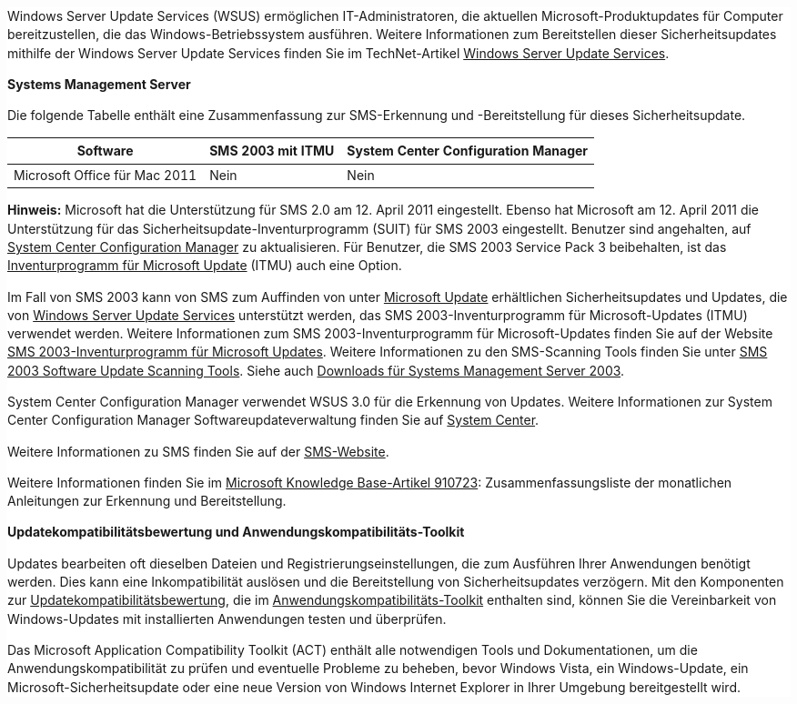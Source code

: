 Windows Server Update Services (WSUS) ermöglichen IT-Administratoren, die aktuellen Microsoft-Produktupdates für Computer bereitzustellen, die das Windows-Betriebssystem ausführen. Weitere Informationen zum Bereitstellen dieser Sicherheitsupdates mithilfe der Windows Server Update Services finden Sie im TechNet-Artikel [Windows Server Update Services](http://technet.microsoft.com/de-de/windowsserver/bb332157.aspx).
  
**Systems Management Server**
  
Die folgende Tabelle enthält eine Zusammenfassung zur SMS-Erkennung und -Bereitstellung für dieses Sicherheitsupdate.
  
| Software                      | SMS 2003 mit ITMU | System Center Configuration Manager |  
|-------------------------------|-------------------|-------------------------------------|  
| Microsoft Office für Mac 2011 | Nein              | Nein                                |
  
**Hinweis:** Microsoft hat die Unterstützung für SMS 2.0 am 12. April 2011 eingestellt. Ebenso hat Microsoft am 12. April 2011 die Unterstützung für das Sicherheitsupdate-Inventurprogramm (SUIT) für SMS 2003 eingestellt. Benutzer sind angehalten, auf [System Center Configuration Manager](http://technet.microsoft.com/de-de/systemcenter/hh285244) zu aktualisieren. Für Benutzer, die SMS 2003 Service Pack 3 beibehalten, ist das [Inventurprogramm für Microsoft Update](http://technet.microsoft.com/en-us/sms/bb676783.aspx) (ITMU) auch eine Option.
  
Im Fall von SMS 2003 kann von SMS zum Auffinden von unter [Microsoft Update](http://update.microsoft.com/microsoftupdate) erhältlichen Sicherheitsupdates und Updates, die von [Windows Server Update Services](http://www.microsoft.com/germany/technet/prodtechnol/windowsserver/wsus/default.mspx) unterstützt werden, das SMS 2003-Inventurprogramm für Microsoft-Updates (ITMU) verwendet werden. Weitere Informationen zum SMS 2003-Inventurprogramm für Microsoft-Updates finden Sie auf der Website [SMS 2003-Inventurprogramm für Microsoft Updates](http://technet.microsoft.com/en-us/sms/bb676783.aspx). Weitere Informationen zu den SMS-Scanning Tools finden Sie unter [SMS 2003 Software Update Scanning Tools](http://technet.microsoft.com/en-us/sms/bb676786.aspx). Siehe auch [Downloads für Systems Management Server 2003](http://technet.microsoft.com/en-us/sms/bb676766.aspx).
  
System Center Configuration Manager verwendet WSUS 3.0 für die Erkennung von Updates. Weitere Informationen zur System Center Configuration Manager Softwareupdateverwaltung finden Sie auf [System Center](http://technet.microsoft.com/de-de/systemcenter/hh285244).
  
Weitere Informationen zu SMS finden Sie auf der [SMS-Website](http://www.microsoft.com/germany/systemcenter/sccm/default.mspx).
  
Weitere Informationen finden Sie im [Microsoft Knowledge Base-Artikel 910723](http://support.microsoft.com/kb/910723/de): Zusammenfassungsliste der monatlichen Anleitungen zur Erkennung und Bereitstellung.
  
**Updatekompatibilitätsbewertung und Anwendungskompatibilitäts-Toolkit**
  
Updates bearbeiten oft dieselben Dateien und Registrierungseinstellungen, die zum Ausführen Ihrer Anwendungen benötigt werden. Dies kann eine Inkompatibilität auslösen und die Bereitstellung von Sicherheitsupdates verzögern. Mit den Komponenten zur [Updatekompatibilitätsbewertung](http://technet.microsoft.com/de-de/library/cc749197(ws.10).aspx), die im [Anwendungskompatibilitäts-Toolkit](https://www.microsoft.com/download/details.aspx?displaylang=de&familyid=24da89e9-b581-47b0-b45e-492dd6da2971&displaylang=en) enthalten sind, können Sie die Vereinbarkeit von Windows-Updates mit installierten Anwendungen testen und überprüfen.
  
Das Microsoft Application Compatibility Toolkit (ACT) enthält alle notwendigen Tools und Dokumentationen, um die Anwendungskompatibilität zu prüfen und eventuelle Probleme zu beheben, bevor Windows Vista, ein Windows-Update, ein Microsoft-Sicherheitsupdate oder eine neue Version von Windows Internet Explorer in Ihrer Umgebung bereitgestellt wird.
  